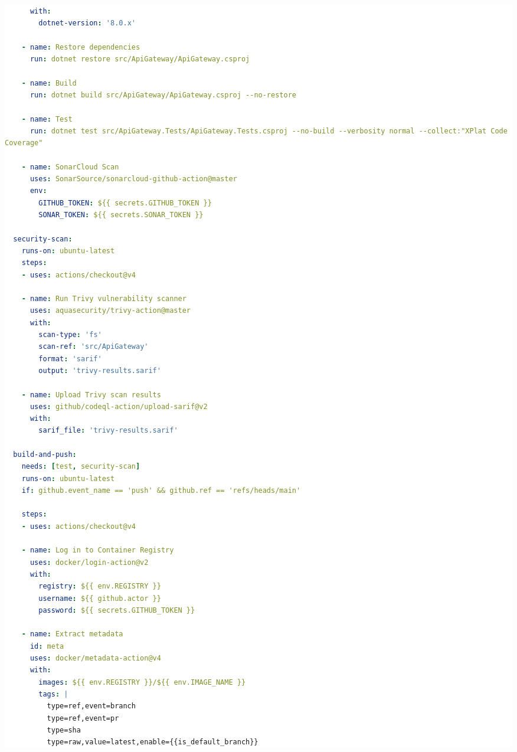 ```yaml
      with:
        dotnet-version: '8.0.x'

    - name: Restore dependencies
      run: dotnet restore src/ApiGateway/ApiGateway.csproj

    - name: Build
      run: dotnet build src/ApiGateway/ApiGateway.csproj --no-restore

    - name: Test
      run: dotnet test src/ApiGateway.Tests/ApiGateway.Tests.csproj --no-build --verbosity normal --collect:"XPlat Code Coverage"

    - name: SonarCloud Scan
      uses: SonarSource/sonarcloud-github-action@master
      env:
        GITHUB_TOKEN: ${{ secrets.GITHUB_TOKEN }}
        SONAR_TOKEN: ${{ secrets.SONAR_TOKEN }}

  security-scan:
    runs-on: ubuntu-latest
    steps:
    - uses: actions/checkout@v4

    - name: Run Trivy vulnerability scanner
      uses: aquasecurity/trivy-action@master
      with:
        scan-type: 'fs'
        scan-ref: 'src/ApiGateway'
        format: 'sarif'
        output: 'trivy-results.sarif'

    - name: Upload Trivy scan results
      uses: github/codeql-action/upload-sarif@v2
      with:
        sarif_file: 'trivy-results.sarif'

  build-and-push:
    needs: [test, security-scan]
    runs-on: ubuntu-latest
    if: github.event_name == 'push' && github.ref == 'refs/heads/main'

    steps:
    - uses: actions/checkout@v4

    - name: Log in to Container Registry
      uses: docker/login-action@v2
      with:
        registry: ${{ env.REGISTRY }}
        username: ${{ github.actor }}
        password: ${{ secrets.GITHUB_TOKEN }}

    - name: Extract metadata
      id: meta
      uses: docker/metadata-action@v4
      with:
        images: ${{ env.REGISTRY }}/${{ env.IMAGE_NAME }}
        tags: |
          type=ref,event=branch
          type=ref,event=pr
          type=sha
          type=raw,value=latest,enable={{is_default_branch}}

```